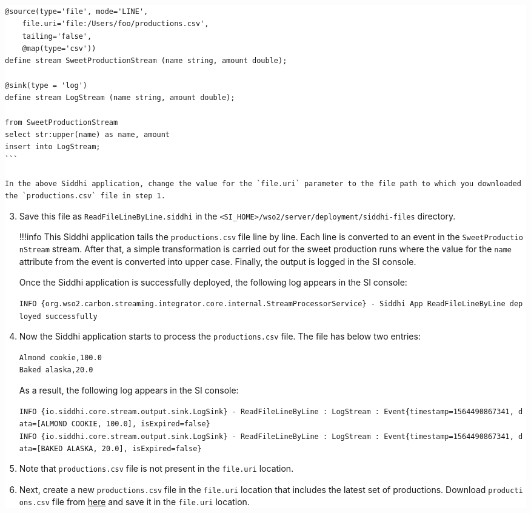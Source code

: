     @source(type='file', mode='LINE',
        file.uri='file:/Users/foo/productions.csv',
        tailing='false',
        @map(type='csv'))
    define stream SweetProductionStream (name string, amount double);
    
    @sink(type = 'log')
    define stream LogStream (name string, amount double);
    
    from SweetProductionStream
    select str:upper(name) as name, amount
    insert into LogStream;
    ```

    In the above Siddhi application, change the value for the `file.uri` parameter to the file path to which you downloaded the `productions.csv` file in step 1.
    
3. Save this file as `ReadFileLineByLine.siddhi` in the `<SI_HOME>/wso2/server/deployment/siddhi-files` directory.   

    !!!info
        This Siddhi application tails the `productions.csv` file line by line. Each line is converted to an event in the `SweetProductionStream` stream. After that, a simple transformation is carried out for the sweet production runs where the value for the `name` attribute from the event is converted into upper case. Finally, the output is logged in the SI console.
        
    Once the Siddhi application is successfully deployed, the following log appears in the SI console:

    ```
    INFO {org.wso2.carbon.streaming.integrator.core.internal.StreamProcessorService} - Siddhi App ReadFileLineByLine deployed successfully
    ```

4. Now the Siddhi application starts to process the `productions.csv` file. The file has below two entries:

    ```
    Almond cookie,100.0
    Baked alaska,20.0
    ```

    As a result, the following log appears in the SI console:

    ```
    INFO {io.siddhi.core.stream.output.sink.LogSink} - ReadFileLineByLine : LogStream : Event{timestamp=1564490867341, data=[ALMOND COOKIE, 100.0], isExpired=false}
    INFO {io.siddhi.core.stream.output.sink.LogSink} - ReadFileLineByLine : LogStream : Event{timestamp=1564490867341, data=[BAKED ALASKA, 20.0], isExpired=false}
    ```

5. Note that `productions.csv` file is not present in the `file.uri` location.

6. Next, create a new `productions.csv` file in the `file.uri` location that includes the latest set of productions. Download `productions.csv` file from [here](https://github.com/wso2/docs-ei/tree/master/en/streaming-integrator/docs/examples/resources/productions.csv) and save it in the `file.uri` location.

